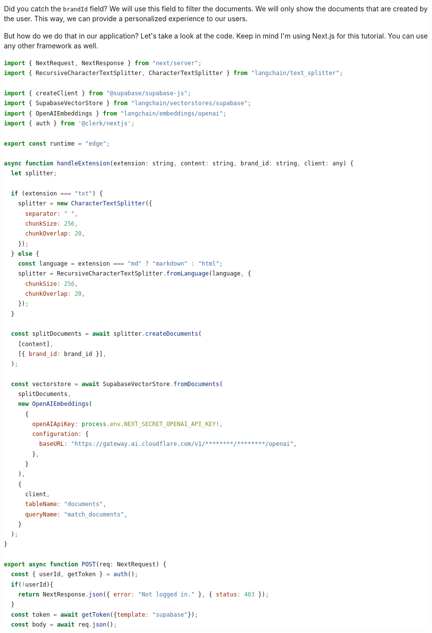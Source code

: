 Did you catch the `brandId` field? We will use this field to filter the documents. We will only show the documents that are created by the user. This way, we can provide a personalized experience to our users.

But how do we do that in our application? Let's take a look at the code. Keep in mind I'm using Next.js for this tutorial. You can use any other framework as well.

```js
import { NextRequest, NextResponse } from "next/server";
import { RecursiveCharacterTextSplitter, CharacterTextSplitter } from "langchain/text_splitter";

import { createClient } from "@supabase/supabase-js";
import { SupabaseVectorStore } from "langchain/vectorstores/supabase";
import { OpenAIEmbeddings } from "langchain/embeddings/openai";
import { auth } from '@clerk/nextjs';

export const runtime = "edge";

async function handleExtension(extension: string, content: string, brand_id: string, client: any) {
  let splitter;

  if (extension === "txt") {
    splitter = new CharacterTextSplitter({
      separator: " ",
      chunkSize: 256,
      chunkOverlap: 20,
    });
  } else {
    const language = extension === "md" ? "markdown" : "html";
    splitter = RecursiveCharacterTextSplitter.fromLanguage(language, {
      chunkSize: 256,
      chunkOverlap: 20,
    });
  }

  const splitDocuments = await splitter.createDocuments(
    [content],
    [{ brand_id: brand_id }],
  );

  const vectorstore = await SupabaseVectorStore.fromDocuments(
    splitDocuments,
    new OpenAIEmbeddings(
      {
        openAIApiKey: process.env.NEXT_SECRET_OPENAI_API_KEY!,
        configuration: {
          baseURL: "https://gateway.ai.cloudflare.com/v1/********/********/openai",
        },
      }
    ),
    {
      client,
      tableName: "documents",
      queryName: "match_documents",
    }
  );
}

export async function POST(req: NextRequest) {
  const { userId, getToken } = auth();
  if(!userId){
    return NextResponse.json({ error: "Not logged in." }, { status: 403 });
  }
  const token = await getToken({template: "supabase"});
  const body = await req.json();
```